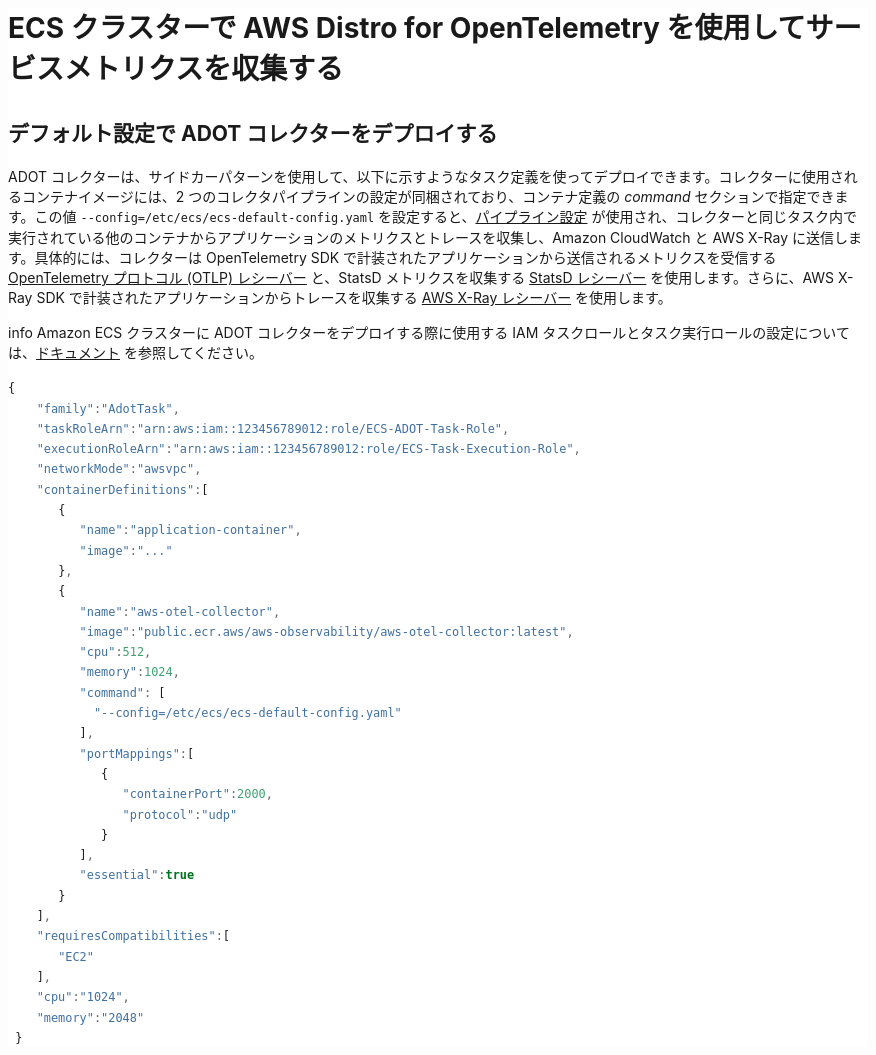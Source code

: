 # ECS クラスターで AWS Distro for OpenTelemetry を使用してサービスメトリクスを収集する

## デフォルト設定で ADOT コレクターをデプロイする
ADOT コレクターは、サイドカーパターンを使用して、以下に示すようなタスク定義を使ってデプロイできます。コレクターに使用されるコンテナイメージには、2 つのコレクタパイプラインの設定が同梱されており、コンテナ定義の *command* セクションで指定できます。この値 `--config=/etc/ecs/ecs-default-config.yaml` を設定すると、[パイプライン設定](https://github.com/aws-observability/aws-otel-collector/blob/main/config/ecs/ecs-default-config.yaml) が使用され、コレクターと同じタスク内で実行されている他のコンテナからアプリケーションのメトリクスとトレースを収集し、Amazon CloudWatch と AWS X-Ray に送信します。具体的には、コレクターは OpenTelemetry SDK で計装されたアプリケーションから送信されるメトリクスを受信する [OpenTelemetry プロトコル (OTLP) レシーバー](https://github.com/open-telemetry/opentelemetry-collector/tree/main/receiver/otlpreceiver) と、StatsD メトリクスを収集する [StatsD レシーバー](https://github.com/open-telemetry/opentelemetry-collector-contrib/tree/main/receiver/statsdreceiver) を使用します。さらに、AWS X-Ray SDK で計装されたアプリケーションからトレースを収集する [AWS X-Ray レシーバー](https://github.com/open-telemetry/opentelemetry-collector-contrib/tree/main/receiver/awsxrayreceiver) を使用します。

info
    Amazon ECS クラスターに ADOT コレクターをデプロイする際に使用する IAM タスクロールとタスク実行ロールの設定については、[ドキュメント](https://docs.aws.amazon.com/ja_jp/AmazonCloudWatch/latest/monitoring/deploy-container-insights-ECS-adot.html) を参照してください。


```javascript
{
    "family":"AdotTask",
    "taskRoleArn":"arn:aws:iam::123456789012:role/ECS-ADOT-Task-Role",
    "executionRoleArn":"arn:aws:iam::123456789012:role/ECS-Task-Execution-Role",
    "networkMode":"awsvpc",
    "containerDefinitions":[
       {
          "name":"application-container",
          "image":"..."
       },      
       {
          "name":"aws-otel-collector",
          "image":"public.ecr.aws/aws-observability/aws-otel-collector:latest",
          "cpu":512,
          "memory":1024,
          "command": [
            "--config=/etc/ecs/ecs-default-config.yaml"
          ],          
          "portMappings":[
             {
                "containerPort":2000,
                "protocol":"udp"
             }
          ],             
          "essential":true
       }
    ],
    "requiresCompatibilities":[
       "EC2"
    ],
    "cpu":"1024",
    "memory":"2048"
 }
```
